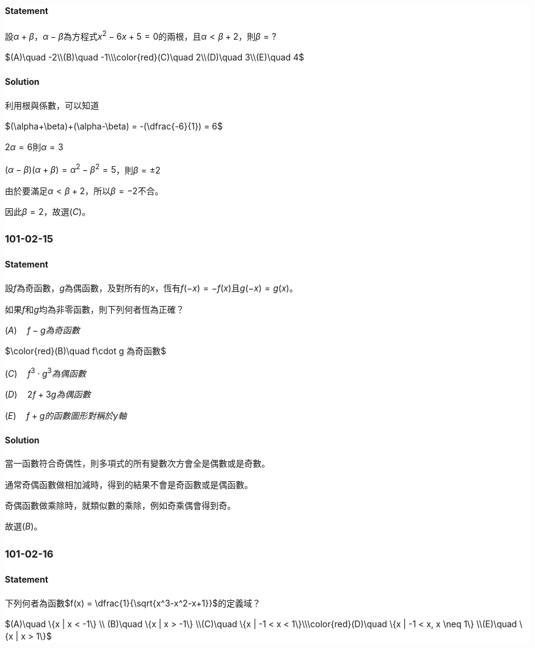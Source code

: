 #### Statement

設$\alpha + \beta$，$\alpha - \beta$為方程式$x^2-6x+5=0$的兩根，且$\alpha < \beta+2$，則$\beta = ?$

$(A)\quad -2\\(B)\quad -1\\\color{red}(C)\quad 2\\(D)\quad 3\\(E)\quad 4$



#### Solution

利用根與係數，可以知道

$(\alpha+\beta)+(\alpha-\beta) = -(\dfrac{-6}{1}) = 6$

$2\alpha = 6$則$\alpha=3$

$(\alpha-\beta)(\alpha+\beta) = \alpha^2-\beta^2=5$，則$\beta = \pm2$

由於要滿足$\alpha < \beta+2$，所以$\beta=-2$不合。

因此$\beta = 2$，故選$(C)$。



### 101-02-15

#### Statement

設$f$為奇函數，$g$為偶函數，及對所有的$x$，恆有$f(-x) = -f(x)$且$g(-x)=g(x)$。

如果$f$和$g$均為非零函數，則下列何者恆為正確？

$(A)\quad f-g為奇函數$

$\color{red}(B)\quad f\cdot g 為奇函數$

$(C)\quad f^3\cdot g^3為偶函數$

$(D)\quad 2f+3g為偶函數$

$(E)\quad f+g的函數圖形對稱於y軸$



#### Solution

當一函數符合奇偶性，則多項式的所有變數次方會全是偶數或是奇數。

通常奇偶函數做相加減時，得到的結果不會是奇函數或是偶函數。

奇偶函數做乘除時，就類似數的乘除，例如奇乘偶會得到奇。

故選$(B)$。



### 101-02-16

#### Statement

下列何者為函數$f(x) = \dfrac{1}{\sqrt{x^3-x^2-x+1}}$的定義域？

$(A)\quad \{x | x < -1\} \\ (B)\quad \{x | x > -1\} \\(C)\quad \{x | -1 < x < 1\}\\\color{red}(D)\quad \{x | -1 < x, x \neq 1\} \\(E)\quad \{x | x > 1\}$
